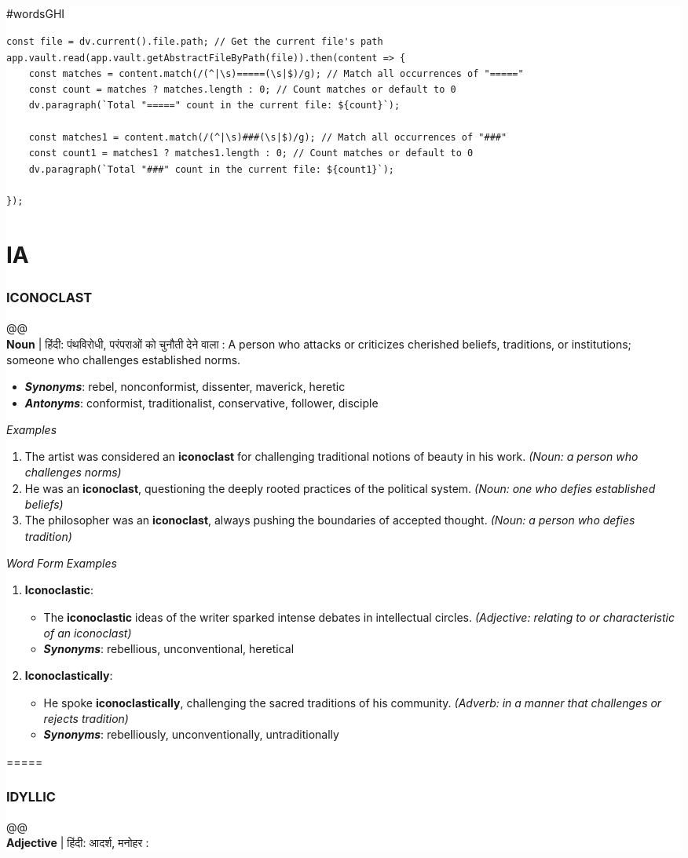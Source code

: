 #wordsGHI
```dataviewjs
const file = dv.current().file.path; // Get the current file's path
app.vault.read(app.vault.getAbstractFileByPath(file)).then(content => {
    const matches = content.match(/(^|\s)=====(\s|$)/g); // Match all occurrences of "====="
    const count = matches ? matches.length : 0; // Count matches or default to 0
    dv.paragraph(`Total "=====" count in the current file: ${count}`);

    const matches1 = content.match(/(^|\s)###(\s|$)/g); // Match all occurrences of "###"
    const count1 = matches1 ? matches1.length : 0; // Count matches or default to 0
    dv.paragraph(`Total "###" count in the current file: ${count1}`);
    
});

```

# IA

### ICONOCLAST

@@  
**Noun** | हिंदी: पंथविरोधी, परंपराओं को चुनौती देने वाला : A person who attacks or criticizes cherished beliefs, traditions, or institutions; someone who challenges established norms.

- ***Synonyms***: rebel, nonconformist, dissenter, maverick, heretic
- ***Antonyms***: conformist, traditionalist, conservative, follower, disciple

_Examples_

1. The artist was considered an **iconoclast** for challenging traditional notions of beauty in his work. _(Noun: a person who challenges norms)_
2. He was an **iconoclast**, questioning the deeply rooted practices of the political system. _(Noun: one who defies established beliefs)_
3. The philosopher was an **iconoclast**, always pushing the boundaries of accepted thought. _(Noun: a person who defies tradition)_

_Word Form Examples_

1. **Iconoclastic**:
    
    - The **iconoclastic** ideas of the writer sparked intense debates in intellectual circles. _(Adjective: relating to or characteristic of an iconoclast)_
    - ***Synonyms***: rebellious, unconventional, heretical
2. **Iconoclastically**:
    
    - He spoke **iconoclastically**, challenging the sacred traditions of his community. _(Adverb: in a manner that challenges or rejects tradition)_
    - ***Synonyms***: rebelliously, unconventionally, untraditionally

=====
### IDYLLIC

@@  
**Adjective** | हिंदी: आदर्श, मनोहर :  
